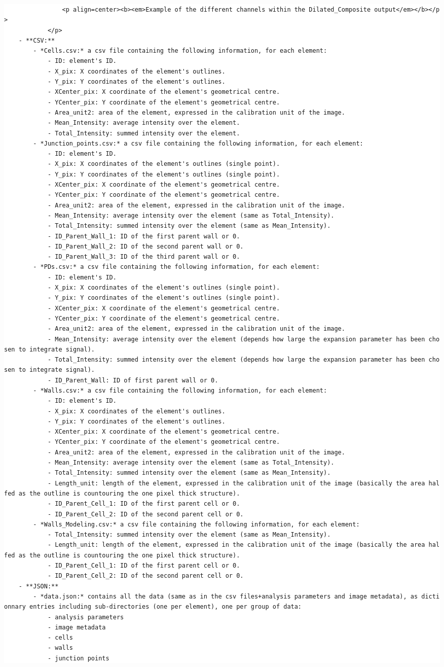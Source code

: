 					<p align=center><b><em>Example of the different channels within the Dilated_Composite output</em></b></p>
				</p>
		- **CSV:**
			- *Cells.csv:* a csv file containing the following information, for each element:
				- ID: element's ID.
				- X_pix: X coordinates of the element's outlines.
				- Y_pix: Y coordinates of the element's outlines.
				- XCenter_pix: X coordinate of the element's geometrical centre.
				- YCenter_pix: Y coordinate of the element's geometrical centre.
				- Area_unit2: area of the element, expressed in the calibration unit of the image.
				- Mean_Intensity: average intensity over the element.
				- Total_Intensity: summed intensity over the element.
			- *Junction_points.csv:* a csv file containing the following information, for each element:
				- ID: element's ID.
				- X_pix: X coordinates of the element's outlines (single point).
				- Y_pix: Y coordinates of the element's outlines (single point).
				- XCenter_pix: X coordinate of the element's geometrical centre.
				- YCenter_pix: Y coordinate of the element's geometrical centre.
				- Area_unit2: area of the element, expressed in the calibration unit of the image.
				- Mean_Intensity: average intensity over the element (same as Total_Intensity).
				- Total_Intensity: summed intensity over the element (same as Mean_Intensity).
				- ID_Parent_Wall_1: ID of the first parent wall or 0.
				- ID_Parent_Wall_2: ID of the second parent wall or 0.
				- ID_Parent_Wall_3: ID of the third parent wall or 0.
			- *PDs.csv:* a csv file containing the following information, for each element:
				- ID: element's ID.
				- X_pix: X coordinates of the element's outlines (single point).
				- Y_pix: Y coordinates of the element's outlines (single point).
				- XCenter_pix: X coordinate of the element's geometrical centre.
				- YCenter_pix: Y coordinate of the element's geometrical centre.
				- Area_unit2: area of the element, expressed in the calibration unit of the image.
				- Mean_Intensity: average intensity over the element (depends how large the expansion parameter has been chosen to integrate signal).
				- Total_Intensity: summed intensity over the element (depends how large the expansion parameter has been chosen to integrate signal).
				- ID_Parent_Wall: ID of first parent wall or 0.
			- *Walls.csv:* a csv file containing the following information, for each element:
				- ID: element's ID.
				- X_pix: X coordinates of the element's outlines.
				- Y_pix: Y coordinates of the element's outlines.
				- XCenter_pix: X coordinate of the element's geometrical centre.
				- YCenter_pix: Y coordinate of the element's geometrical centre.
				- Area_unit2: area of the element, expressed in the calibration unit of the image.
				- Mean_Intensity: average intensity over the element (same as Total_Intensity).
				- Total_Intensity: summed intensity over the element (same as Mean_Intensity).
				- Length_unit: length of the element, expressed in the calibration unit of the image (basically the area halfed as the outline is countouring the one pixel thick structure).
				- ID_Parent_Cell_1: ID of the first parent cell or 0.
				- ID_Parent_Cell_2: ID of the second parent cell or 0.
			- *Walls_Modeling.csv:* a csv file containing the following information, for each element:
				- Total_Intensity: summed intensity over the element (same as Mean_Intensity).
				- Length_unit: length of the element, expressed in the calibration unit of the image (basically the area halfed as the outline is countouring the one pixel thick structure).
				- ID_Parent_Cell_1: ID of the first parent cell or 0.
				- ID_Parent_Cell_2: ID of the second parent cell or 0.
		- **JSON:**
			- *data.json:* contains all the data (same as in the csv files+analysis parameters and image metadata), as dictionnary entries including sub-directories (one per element), one per group of data:
				- analysis parameters
				- image metadata
				- cells
				- walls
				- junction points